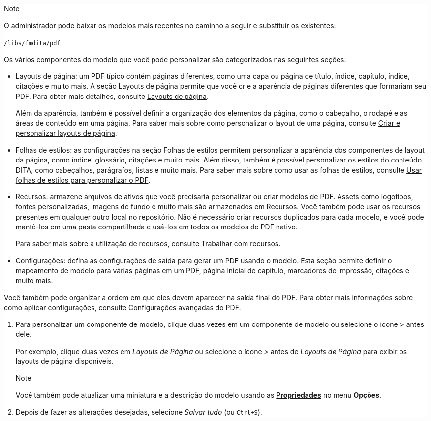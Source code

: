    >[!NOTE]
   >
   >  O administrador pode baixar os modelos mais recentes no caminho a seguir e substituir os existentes:
   >
   > `/libs/fmdita/pdf`

   Os vários componentes do modelo que você pode personalizar são categorizados nas seguintes seções:

   * Layouts de página: um PDF típico contém páginas diferentes, como uma capa ou página de título, índice, capítulo, índice, citações e muito mais. A seção Layouts de página permite que você crie a aparência de páginas diferentes que formariam seu PDF. Para obter mais detalhes, consulte [Layouts de página](../native-pdf/components-pdf-template.md#page-layouts).

     Além da aparência, também é possível definir a organização dos elementos da página, como o cabeçalho, o rodapé e as áreas de conteúdo em uma página. Para saber mais sobre como personalizar o layout de uma página, consulte [Criar e personalizar layouts de página](components-pdf-template.md#create-customize-page-layout).

   * Folhas de estilos: as configurações na seção Folhas de estilos permitem personalizar a aparência dos componentes de layout da página, como índice, glossário, citações e muito mais. Além disso, também é possível personalizar os estilos do conteúdo DITA, como cabeçalhos, parágrafos, listas e muito mais. Para saber mais sobre como usar as folhas de estilos, consulte [Usar folhas de estilos para personalizar o PDF](components-pdf-template.md#stylesheet-customization).
   * Recursos: armazene arquivos de ativos que você precisaria personalizar ou criar modelos de PDF. Assets como logotipos, fontes personalizadas, imagens de fundo e muito mais são armazenados em Recursos.
Você também pode usar os recursos presentes em qualquer outro local no repositório. Não é necessário criar recursos duplicados para cada modelo, e você pode mantê-los em uma pasta compartilhada e usá-los em todos os modelos de PDF nativo.

     Para saber mais sobre a utilização de recursos, consulte [Trabalhar com recursos](components-pdf-template.md#work-with-resources).

   * Configurações: defina as configurações de saída para gerar um PDF usando o modelo. Esta seção permite definir o mapeamento de modelo para várias páginas em um PDF, página inicial de capítulo, marcadores de impressão, citações e muito mais.

   Você também pode organizar a ordem em que eles devem aparecer na saída final do PDF.
Para obter mais informações sobre como aplicar configurações, consulte [Configurações avançadas do PDF](components-pdf-template.md#advanced-pdf-settings).


1. Para personalizar um componente de modelo, clique duas vezes em um componente de modelo ou selecione o ícone > antes dele.

   Por exemplo, clique duas vezes em *Layouts de Página* ou selecione o ícone *>* antes de *Layouts de Página* para exibir os layouts de página disponíveis.

   >[!NOTE]
   >
   >Você também pode atualizar uma miniatura e a descrição do modelo usando as [**Propriedades**](#properties-option) no menu **Opções**.

1. Depois de fazer as alterações desejadas, selecione *Salvar tudo* (ou `Ctrl+S`).
